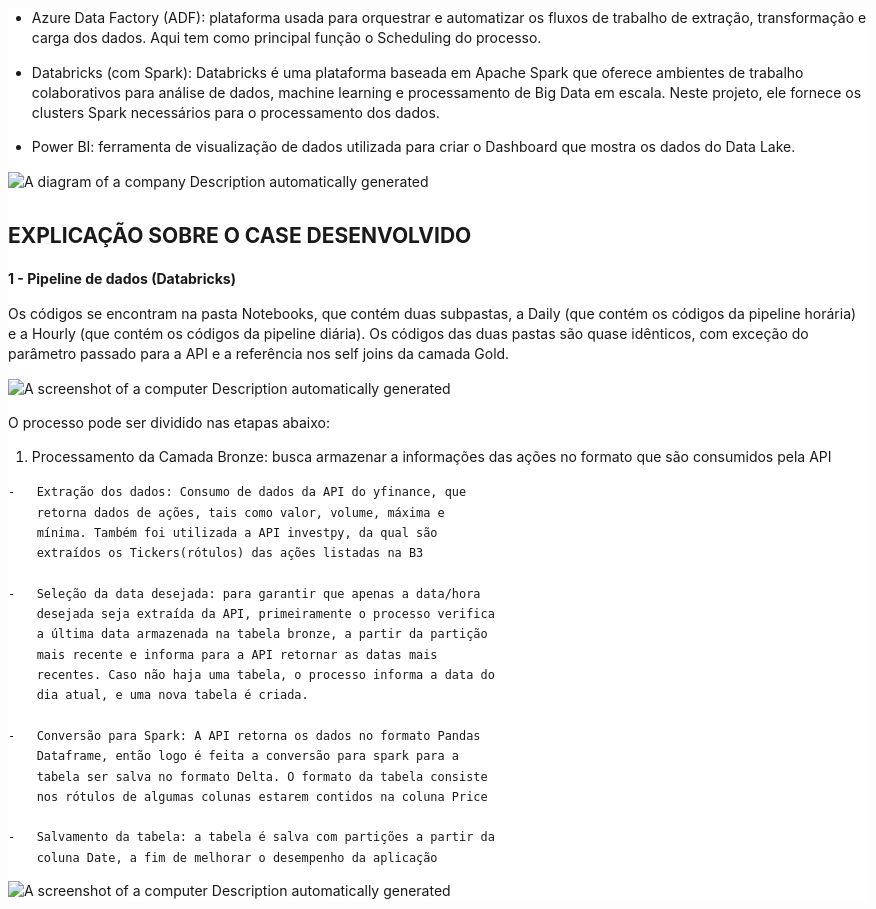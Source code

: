 -   Azure Data Factory (ADF): plataforma usada para orquestrar e
    automatizar os fluxos de trabalho de extração, transformação e carga
    dos dados. Aqui tem como principal função o Scheduling do processo.

-   Databricks (com Spark): Databricks é uma plataforma baseada em
    Apache Spark que oferece ambientes de trabalho colaborativos para
    análise de dados, machine learning e processamento de Big Data em
    escala. Neste projeto, ele fornece os clusters Spark necessários
    para o processamento dos dados.

-   Power BI: ferramenta de visualização de dados utilizada para criar o
    Dashboard que mostra os dados do Data Lake.

![A diagram of a company Description automatically
generated](./pictures/image3.png)

## **EXPLICAÇÃO SOBRE O CASE DESENVOLVIDO**
**1 - Pipeline de dados (Databricks)**

Os códigos se encontram na pasta Notebooks, que contém duas subpastas, a
Daily (que contém os códigos da pipeline horária) e a Hourly (que contém
os códigos da pipeline diária). Os códigos das duas pastas são quase
idênticos, com exceção do parâmetro passado para a API e a referência
nos self joins da camada Gold.

![A screenshot of a computer Description automatically
generated](./pictures/image4.png)

O processo pode ser dividido nas etapas abaixo:

1.   Processamento da Camada Bronze: busca armazenar a informações das
    ações no formato que são consumidos pela API

    -   Extração dos dados: Consumo de dados da API do yfinance, que
        retorna dados de ações, tais como valor, volume, máxima e
        mínima. Também foi utilizada a API investpy, da qual são
        extraídos os Tickers(rótulos) das ações listadas na B3

    -   Seleção da data desejada: para garantir que apenas a data/hora
        desejada seja extraída da API, primeiramente o processo verifica
        a última data armazenada na tabela bronze, a partir da partição
        mais recente e informa para a API retornar as datas mais
        recentes. Caso não haja uma tabela, o processo informa a data do
        dia atual, e uma nova tabela é criada.

    -   Conversão para Spark: A API retorna os dados no formato Pandas
        Dataframe, então logo é feita a conversão para spark para a
        tabela ser salva no formato Delta. O formato da tabela consiste
        nos rótulos de algumas colunas estarem contidos na coluna Price

    -   Salvamento da tabela: a tabela é salva com partições a partir da
        coluna Date, a fim de melhorar o desempenho da aplicação

![A screenshot of a computer Description automatically
generated](./pictures/image5.png)
